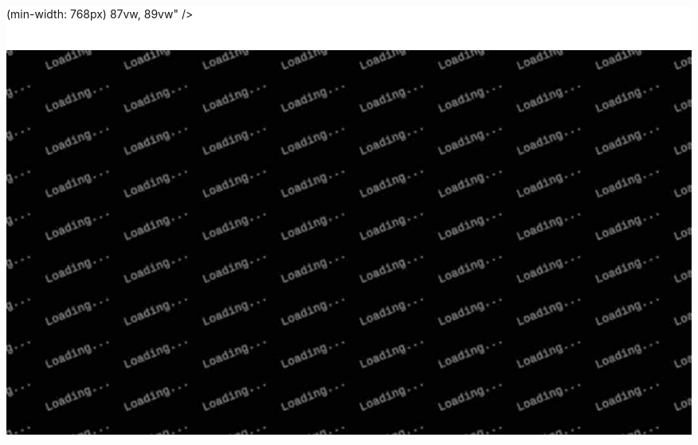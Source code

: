   (min-width: 768px) 87vw,
  89vw" />
</div>

<br>

<div id="container1" class="twentytwenty-container">
 <img width="100%" height="100%" class="lazyload" src="./../images/loading.jpg"
  data-src="./../images/DIU26/tv-09755-1090px.jpg"
  data-srcset="./../images/DIU26/tv-09755-512px.jpg 512w,
  ./../images/DIU26/tv-09755-768px.jpg 768w,
  ./../images/DIU26/tv-09755-1090px.jpg 1090w"
  sizes="(min-width: 1218px) 1090px,
  (min-width: 768px) 87vw,
  89vw" />